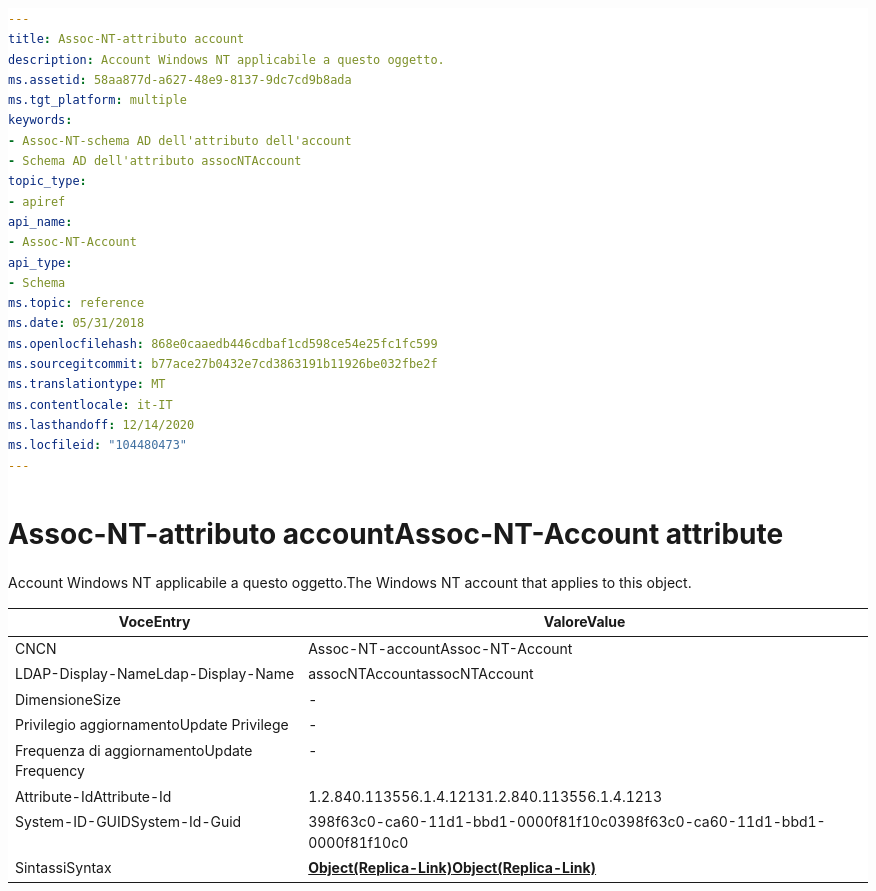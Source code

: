 ```yaml
---
title: Assoc-NT-attributo account
description: Account Windows NT applicabile a questo oggetto.
ms.assetid: 58aa877d-a627-48e9-8137-9dc7cd9b8ada
ms.tgt_platform: multiple
keywords:
- Assoc-NT-schema AD dell'attributo dell'account
- Schema AD dell'attributo assocNTAccount
topic_type:
- apiref
api_name:
- Assoc-NT-Account
api_type:
- Schema
ms.topic: reference
ms.date: 05/31/2018
ms.openlocfilehash: 868e0caaedb446cdbaf1cd598ce54e25fc1fc599
ms.sourcegitcommit: b77ace27b0432e7cd3863191b11926be032fbe2f
ms.translationtype: MT
ms.contentlocale: it-IT
ms.lasthandoff: 12/14/2020
ms.locfileid: "104480473"
---
```

# <a name="assoc-nt-account-attribute"></a><span data-ttu-id="bc422-105">Assoc-NT-attributo account</span><span class="sxs-lookup"><span data-stu-id="bc422-105">Assoc-NT-Account attribute</span></span>

<span data-ttu-id="bc422-106">Account Windows NT applicabile a questo oggetto.</span><span class="sxs-lookup"><span data-stu-id="bc422-106">The Windows NT account that applies to this object.</span></span>



| <span data-ttu-id="bc422-107">Voce</span><span class="sxs-lookup"><span data-stu-id="bc422-107">Entry</span></span> | <span data-ttu-id="bc422-108">Valore</span><span class="sxs-lookup"><span data-stu-id="bc422-108">Value</span></span> |
|-------------------|-------------------------------------------------------|
| <span data-ttu-id="bc422-109">CN</span><span class="sxs-lookup"><span data-stu-id="bc422-109">CN</span></span>                | <span data-ttu-id="bc422-110">Assoc-NT-account</span><span class="sxs-lookup"><span data-stu-id="bc422-110">Assoc-NT-Account</span></span>                                      |
| <span data-ttu-id="bc422-111">LDAP-Display-Name</span><span class="sxs-lookup"><span data-stu-id="bc422-111">Ldap-Display-Name</span></span> | <span data-ttu-id="bc422-112">assocNTAccount</span><span class="sxs-lookup"><span data-stu-id="bc422-112">assocNTAccount</span></span>                                        |
| <span data-ttu-id="bc422-113">Dimensione</span><span class="sxs-lookup"><span data-stu-id="bc422-113">Size</span></span>              | \-                                                    |
| <span data-ttu-id="bc422-114">Privilegio aggiornamento</span><span class="sxs-lookup"><span data-stu-id="bc422-114">Update Privilege</span></span>  | \-                                                    |
| <span data-ttu-id="bc422-115">Frequenza di aggiornamento</span><span class="sxs-lookup"><span data-stu-id="bc422-115">Update Frequency</span></span>  | \-                                                    |
| <span data-ttu-id="bc422-116">Attribute-Id</span><span class="sxs-lookup"><span data-stu-id="bc422-116">Attribute-Id</span></span>      | <span data-ttu-id="bc422-117">1.2.840.113556.1.4.1213</span><span class="sxs-lookup"><span data-stu-id="bc422-117">1.2.840.113556.1.4.1213</span></span>                               |
| <span data-ttu-id="bc422-118">System-ID-GUID</span><span class="sxs-lookup"><span data-stu-id="bc422-118">System-Id-Guid</span></span>    | <span data-ttu-id="bc422-119">398f63c0-ca60-11d1-bbd1-0000f81f10c0</span><span class="sxs-lookup"><span data-stu-id="bc422-119">398f63c0-ca60-11d1-bbd1-0000f81f10c0</span></span>                  |
| <span data-ttu-id="bc422-120">Sintassi</span><span class="sxs-lookup"><span data-stu-id="bc422-120">Syntax</span></span>            | [<span data-ttu-id="bc422-121">**Object(Replica-Link)**</span><span class="sxs-lookup"><span data-stu-id="bc422-121">**Object(Replica-Link)**</span></span>](s-object-replica-link.md) |
